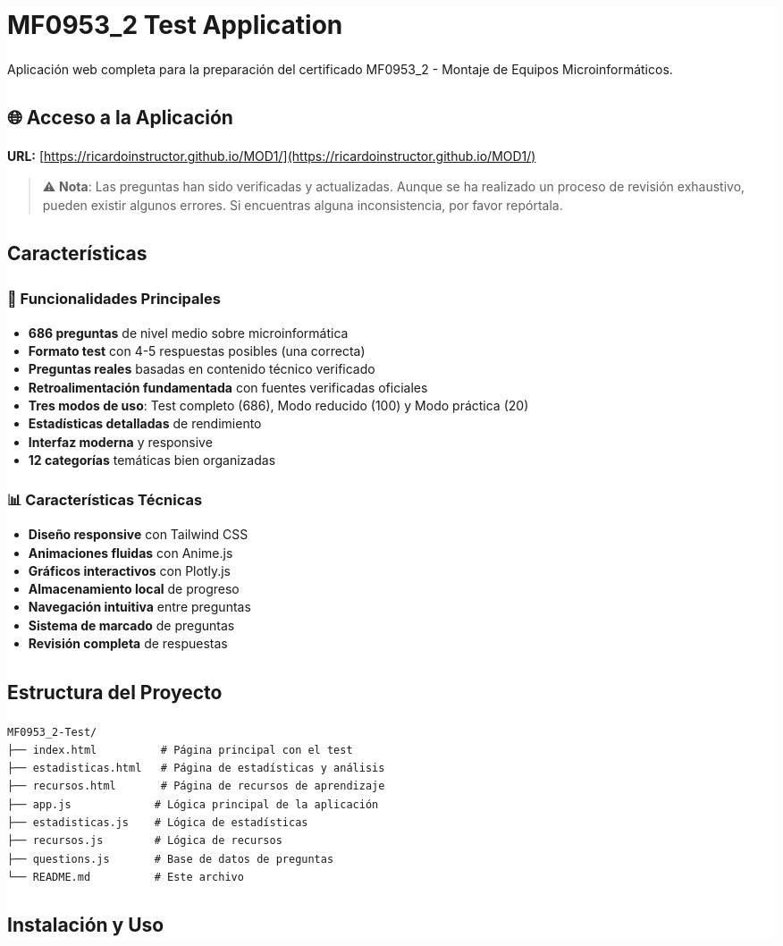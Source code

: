 # MF0953_2 Test Application

Aplicación web completa para la preparación del certificado MF0953_2 - Montaje de Equipos Microinformáticos.

## 🌐 Acceso a la Aplicación

**URL:** [https://ricardoinstructor.github.io/MOD1/](https://ricardoinstructor.github.io/MOD1/)

> ⚠️ **Nota**: Las preguntas han sido verificadas y actualizadas. Aunque se ha realizado un proceso de revisión exhaustivo, pueden existir algunos errores. Si encuentras alguna inconsistencia, por favor repórtala.

## Características

### 🎯 Funcionalidades Principales
- **686 preguntas** de nivel medio sobre microinformática
- **Formato test** con 4-5 respuestas posibles (una correcta)
- **Preguntas reales** basadas en contenido técnico verificado
- **Retroalimentación fundamentada** con fuentes verificadas oficiales
- **Tres modos de uso**: Test completo (686), Modo reducido (100) y Modo práctica (20)
- **Estadísticas detalladas** de rendimiento
- **Interfaz moderna** y responsive
- **12 categorías** temáticas bien organizadas

### 📊 Características Técnicas
- **Diseño responsive** con Tailwind CSS
- **Animaciones fluidas** con Anime.js
- **Gráficos interactivos** con Plotly.js
- **Almacenamiento local** de progreso
- **Navegación intuitiva** entre preguntas
- **Sistema de marcado** de preguntas
- **Revisión completa** de respuestas

## Estructura del Proyecto

```
MF0953_2-Test/
├── index.html          # Página principal con el test
├── estadisticas.html   # Página de estadísticas y análisis
├── recursos.html       # Página de recursos de aprendizaje
├── app.js             # Lógica principal de la aplicación
├── estadisticas.js    # Lógica de estadísticas
├── recursos.js        # Lógica de recursos
├── questions.js       # Base de datos de preguntas
└── README.md          # Este archivo
```

## Instalación y Uso
